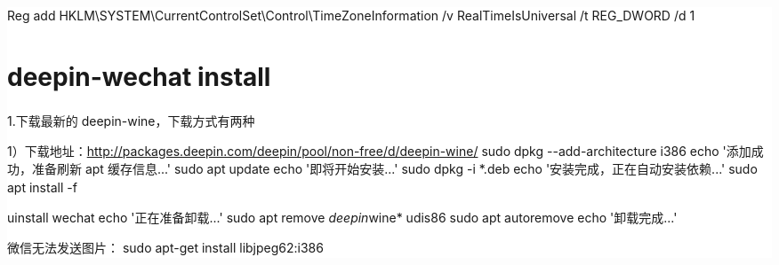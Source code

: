 Reg add HKLM\SYSTEM\CurrentControlSet\Control\TimeZoneInformation /v RealTimeIsUniversal /t REG_DWORD /d 1

# deepin-wechat install

1.下载最新的 deepin-wine，下载方式有两种

1）下载地址：http://packages.deepin.com/deepin/pool/non-free/d/deepin-wine/
sudo dpkg --add-architecture i386
echo '添加成功，准备刷新 apt 缓存信息...'
sudo apt update
echo '即将开始安装...'
sudo dpkg -i \*.deb
echo '安装完成，正在自动安装依赖...'
sudo apt install -f

uinstall wechat
echo '正在准备卸载...'
sudo apt remove *deepin*wine\* udis86
sudo apt autoremove
echo '卸载完成...'

微信无法发送图片：
sudo apt-get install libjpeg62:i386
